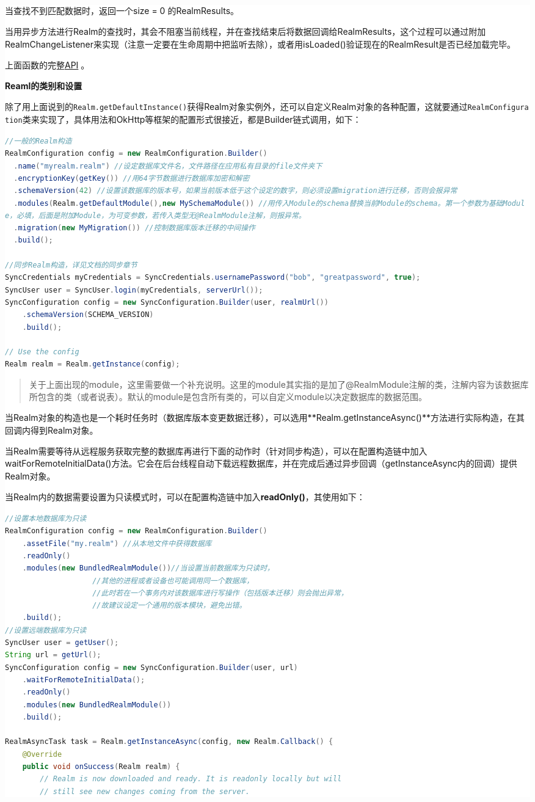 当查找不到匹配数据时，返回一个size = 0 的RealmResults。

当用异步方法进行Realm的查找时，其会不阻塞当前线程，并在查找结束后将数据回调给RealmResults，这个过程可以通过附加RealmChangeListener来实现（注意一定要在生命周期中把监听去除），或者用isLoaded()验证现在的RealmResult是否已经加载完毕。

上面函数的完整[API](https://realm.io/docs/java/latest/api/io/realm/RealmQuery.html) 。

**Reaml的类别和设置**

​	除了用上面说到的`Realm.getDefaultInstance()`获得Realm对象实例外，还可以自定义Realm对象的各种配置，这就要通过`RealmConfiguration`类来实现了，具体用法和OkHttp等框架的配置形式很接近，都是Builder链式调用，如下：

```java
//一般的Realm构造
RealmConfiguration config = new RealmConfiguration.Builder()
  .name("myrealm.realm") //设定数据库文件名，文件路径在应用私有目录的file文件夹下
  .encryptionKey(getKey()) //用64字节数据进行数据库加密和解密
  .schemaVersion(42) //设置该数据库的版本号，如果当前版本低于这个设定的数字，则必须设置migration进行迁移，否则会报异常
  .modules(Realm.getDefaultModule(),new MySchemaModule()) //用传入Module的schema替换当前Module的schema。第一个参数为基础Module，必填，后面是附加Module，为可变参数，若传入类型无@RealmModule注解，则报异常。
  .migration(new MyMigration()) //控制数据库版本迁移的中间操作
  .build();

//同步Realm构造，详见文档的同步章节
SyncCredentials myCredentials = SyncCredentials.usernamePassword("bob", "greatpassword", true);
SyncUser user = SyncUser.login(myCredentials, serverUrl());
SyncConfiguration config = new SyncConfiguration.Builder(user, realmUrl())
    .schemaVersion(SCHEMA_VERSION)
    .build();
 
// Use the config
Realm realm = Realm.getInstance(config);
```

> 关于上面出现的module，这里需要做一个补充说明。这里的module其实指的是加了@RealmModule注解的类，注解内容为该数据库所包含的类（或者说表）。默认的module是包含所有类的，可以自定义module以决定数据库的数据范围。



当Realm对象的构造也是一个耗时任务时（数据库版本变更数据迁移），可以选用**Realm.getInstanceAsync()**方法进行实际构造，在其回调内得到Realm对象。

当Realm需要等待从远程服务获取完整的数据库再进行下面的动作时（针对同步构造），可以在配置构造链中加入    waitForRemoteInitialData()方法。它会在后台线程自动下载远程数据库，并在完成后通过异步回调（getInstanceAsync内的回调）提供Realm对象。

当Realm内的数据需要设置为只读模式时，可以在配置构造链中加入**readOnly()**，其使用如下：

```java
//设置本地数据库为只读
RealmConfiguration config = new RealmConfiguration.Builder()
    .assetFile("my.realm") //从本地文件中获得数据库
    .readOnly() 
    .modules(new BundledRealmModule())//当设置当前数据库为只读时，
    				//其他的进程或者设备也可能调用同一个数据库，
    				//此时若在一个事务内对该数据库进行写操作（包括版本迁移）则会抛出异常，
    				//故建议设定一个通用的版本模块，避免出错。
    .build();
//设置远端数据库为只读
SyncUser user = getUser();
String url = getUrl();
SyncConfiguration config = new SyncConfiguration.Builder(user, url)
    .waitForRemoteInitialData();
    .readOnly()
    .modules(new BundledRealmModule())
    .build();

RealmAsyncTask task = Realm.getInstanceAsync(config, new Realm.Callback() {
    @Override
    public void onSuccess(Realm realm) {
        // Realm is now downloaded and ready. It is readonly locally but will 
        // still see new changes coming from the server.
```